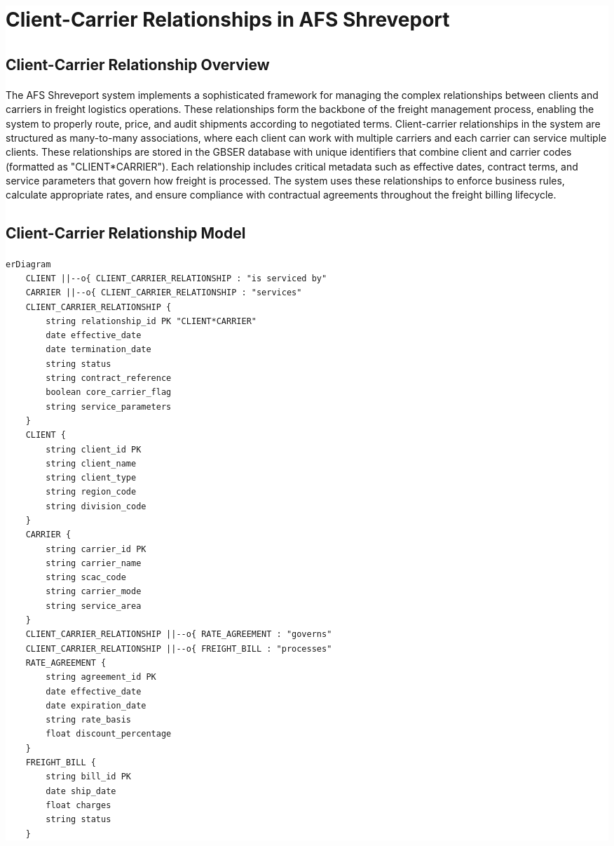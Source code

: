 # Client-Carrier Relationships in AFS Shreveport

## Client-Carrier Relationship Overview

The AFS Shreveport system implements a sophisticated framework for managing the complex relationships between clients and carriers in freight logistics operations. These relationships form the backbone of the freight management process, enabling the system to properly route, price, and audit shipments according to negotiated terms. Client-carrier relationships in the system are structured as many-to-many associations, where each client can work with multiple carriers and each carrier can service multiple clients. These relationships are stored in the GBSER database with unique identifiers that combine client and carrier codes (formatted as "CLIENT*CARRIER"). Each relationship includes critical metadata such as effective dates, contract terms, and service parameters that govern how freight is processed. The system uses these relationships to enforce business rules, calculate appropriate rates, and ensure compliance with contractual agreements throughout the freight billing lifecycle.

## Client-Carrier Relationship Model

```mermaid
erDiagram
    CLIENT ||--o{ CLIENT_CARRIER_RELATIONSHIP : "is serviced by"
    CARRIER ||--o{ CLIENT_CARRIER_RELATIONSHIP : "services"
    CLIENT_CARRIER_RELATIONSHIP {
        string relationship_id PK "CLIENT*CARRIER"
        date effective_date
        date termination_date
        string status
        string contract_reference
        boolean core_carrier_flag
        string service_parameters
    }
    CLIENT {
        string client_id PK
        string client_name
        string client_type
        string region_code
        string division_code
    }
    CARRIER {
        string carrier_id PK
        string carrier_name
        string scac_code
        string carrier_mode
        string service_area
    }
    CLIENT_CARRIER_RELATIONSHIP ||--o{ RATE_AGREEMENT : "governs"
    CLIENT_CARRIER_RELATIONSHIP ||--o{ FREIGHT_BILL : "processes"
    RATE_AGREEMENT {
        string agreement_id PK
        date effective_date
        date expiration_date
        string rate_basis
        float discount_percentage
    }
    FREIGHT_BILL {
        string bill_id PK
        date ship_date
        float charges
        string status
    }
```

